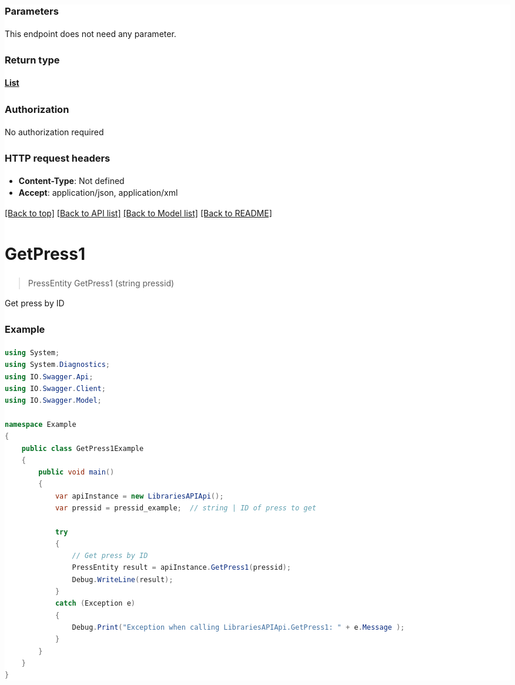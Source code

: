 ### Parameters
This endpoint does not need any parameter.

### Return type

[**List<PlateEntity>**](PlateEntity.md)

### Authorization

No authorization required

### HTTP request headers

 - **Content-Type**: Not defined
 - **Accept**: application/json, application/xml

[[Back to top]](#) [[Back to API list]](../README.md#documentation-for-api-endpoints) [[Back to Model list]](../README.md#documentation-for-models) [[Back to README]](../README.md)
<a name="getpress1"></a>
# **GetPress1**
> PressEntity GetPress1 (string pressid)

Get press by ID

### Example
```csharp
using System;
using System.Diagnostics;
using IO.Swagger.Api;
using IO.Swagger.Client;
using IO.Swagger.Model;

namespace Example
{
    public class GetPress1Example
    {
        public void main()
        {
            var apiInstance = new LibrariesAPIApi();
            var pressid = pressid_example;  // string | ID of press to get

            try
            {
                // Get press by ID
                PressEntity result = apiInstance.GetPress1(pressid);
                Debug.WriteLine(result);
            }
            catch (Exception e)
            {
                Debug.Print("Exception when calling LibrariesAPIApi.GetPress1: " + e.Message );
            }
        }
    }
}
```
